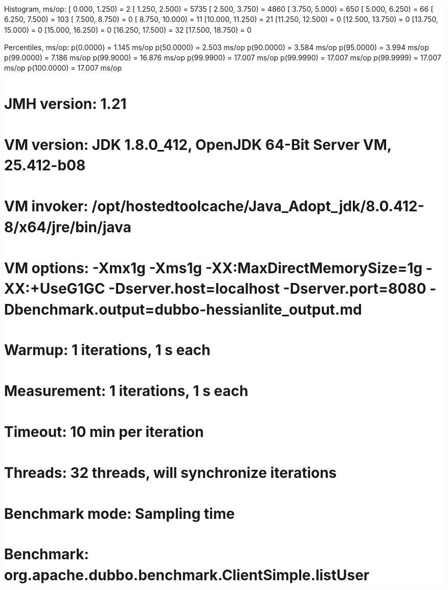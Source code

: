   Histogram, ms/op:
    [ 0.000,  1.250) = 2 
    [ 1.250,  2.500) = 5735 
    [ 2.500,  3.750) = 4860 
    [ 3.750,  5.000) = 650 
    [ 5.000,  6.250) = 66 
    [ 6.250,  7.500) = 103 
    [ 7.500,  8.750) = 0 
    [ 8.750, 10.000) = 11 
    [10.000, 11.250) = 21 
    [11.250, 12.500) = 0 
    [12.500, 13.750) = 0 
    [13.750, 15.000) = 0 
    [15.000, 16.250) = 0 
    [16.250, 17.500) = 32 
    [17.500, 18.750) = 0 

  Percentiles, ms/op:
      p(0.0000) =      1.145 ms/op
     p(50.0000) =      2.503 ms/op
     p(90.0000) =      3.584 ms/op
     p(95.0000) =      3.994 ms/op
     p(99.0000) =      7.186 ms/op
     p(99.9000) =     16.876 ms/op
     p(99.9900) =     17.007 ms/op
     p(99.9990) =     17.007 ms/op
     p(99.9999) =     17.007 ms/op
    p(100.0000) =     17.007 ms/op


# JMH version: 1.21
# VM version: JDK 1.8.0_412, OpenJDK 64-Bit Server VM, 25.412-b08
# VM invoker: /opt/hostedtoolcache/Java_Adopt_jdk/8.0.412-8/x64/jre/bin/java
# VM options: -Xmx1g -Xms1g -XX:MaxDirectMemorySize=1g -XX:+UseG1GC -Dserver.host=localhost -Dserver.port=8080 -Dbenchmark.output=dubbo-hessianlite_output.md
# Warmup: 1 iterations, 1 s each
# Measurement: 1 iterations, 1 s each
# Timeout: 10 min per iteration
# Threads: 32 threads, will synchronize iterations
# Benchmark mode: Sampling time
# Benchmark: org.apache.dubbo.benchmark.ClientSimple.listUser
